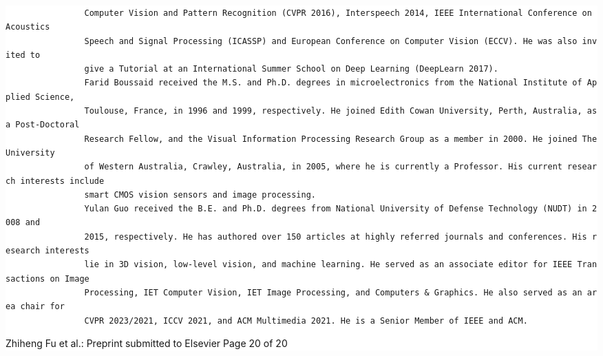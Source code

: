                     Computer Vision and Pattern Recognition (CVPR 2016), Interspeech 2014, IEEE International Conference on Acoustics
                    Speech and Signal Processing (ICASSP) and European Conference on Computer Vision (ECCV). He was also invited to
                    give a Tutorial at an International Summer School on Deep Learning (DeepLearn 2017).
                    Farid Boussaid received the M.S. and Ph.D. degrees in microelectronics from the National Institute of Applied Science,
                    Toulouse, France, in 1996 and 1999, respectively. He joined Edith Cowan University, Perth, Australia, as a Post-Doctoral
                    Research Fellow, and the Visual Information Processing Research Group as a member in 2000. He joined The University
                    of Western Australia, Crawley, Australia, in 2005, where he is currently a Professor. His current research interests include
                    smart CMOS vision sensors and image processing.
                    Yulan Guo received the B.E. and Ph.D. degrees from National University of Defense Technology (NUDT) in 2008 and
                    2015, respectively. He has authored over 150 articles at highly referred journals and conferences. His research interests
                    lie in 3D vision, low-level vision, and machine learning. He served as an associate editor for IEEE Transactions on Image
                    Processing, IET Computer Vision, IET Image Processing, and Computers & Graphics. He also served as an area chair for
                    CVPR 2023/2021, ICCV 2021, and ACM Multimedia 2021. He is a Senior Member of IEEE and ACM.
Zhiheng Fu et al.: Preprint submitted to Elsevier                                                                             Page 20 of 20

